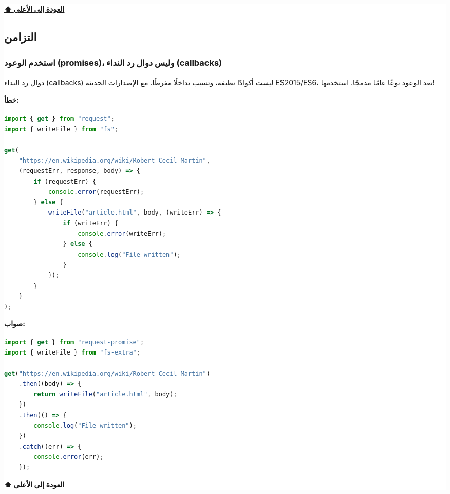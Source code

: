**[⬆ العودة إلى الأعلى](#جدول-المحتويات)**

## **التزامن**

### استخدم الوعود (promises)، وليس دوال رد النداء (callbacks)

دوال رد النداء (callbacks) ليست أكوادًا نظيفة، وتسبب تداخلًا مفرطًا. مع الإصدارات الحديثة ES2015/ES6، تعد الوعود نوعًا عامًا مدمجًا. استخدمها!

**خطأ:**

```javascript
import { get } from "request";
import { writeFile } from "fs";

get(
	"https://en.wikipedia.org/wiki/Robert_Cecil_Martin",
	(requestErr, response, body) => {
		if (requestErr) {
			console.error(requestErr);
		} else {
			writeFile("article.html", body, (writeErr) => {
				if (writeErr) {
					console.error(writeErr);
				} else {
					console.log("File written");
				}
			});
		}
	}
);
```

**صواب:**

```javascript
import { get } from "request-promise";
import { writeFile } from "fs-extra";

get("https://en.wikipedia.org/wiki/Robert_Cecil_Martin")
	.then((body) => {
		return writeFile("article.html", body);
	})
	.then(() => {
		console.log("File written");
	})
	.catch((err) => {
		console.error(err);
	});
```

**[⬆ العودة إلى الأعلى](#جدول-المحتويات)**
